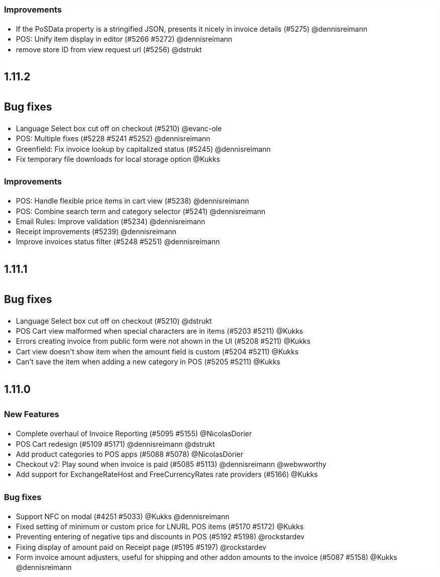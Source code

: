 ### Improvements

* If the PoSData property is a stringified JSON, presents it nicely in invoice details (#5275) @dennisreimann
* POS: Unify item display in editor (#5266 #5272) @dennisreimann
* remove store ID from view request url (#5256) @dstrukt

## 1.11.2

## Bug fixes

* Language Select box cut off on checkout (#5210) @evanc-ole
* POS: Multiple fixes (#5228 #5241 #5252) @dennisreimann
* Greenfield: Fix invoice lookup by capitalized status (#5245) @dennisreimann
* Fix temporary file downloads for local storage option @Kukks

### Improvements

* POS: Handle flexible price items in cart view (#5238) @dennisreimann
* POS: Combine search term and category selector (#5241) @dennisreimann
* Email Rules: Improve validation (#5234) @dennisreimann
* Receipt improvements (#5239) @dennisreimann
* Improve invoices status filter (#5248 #5251) @dennisreimann

## 1.11.1

## Bug fixes

* Language Select box cut off on checkout (#5210) @dstrukt
* POS Cart view malformed when special characters are in items (#5203 #5211) @Kukks
* Errors creating invoice from public form were not shown in the UI (#5208 #5211) @Kukks
* Cart view doesn't show item when the amount field is custom (#5204 #5211) @Kukks
* Can't save the item when adding a new category in POS (#5205 #5211) @Kukks

## 1.11.0

### New Features

* Complete overhaul of Invoice Reporting (#5095 #5155) @NicolasDorier
* POS Cart redesign (#5109 #5171) @dennisreimann @dstrukt
* Add product categories to POS apps (#5088 #5078) @NicolasDorier
* Checkout v2: Play sound when invoice is paid (#5085 #5113) @dennisreimann @webwworthy
* Add support for ExchangeRateHost and FreeCurrencyRates rate providers (#5166) @Kukks


### Bug fixes

* Support NFC on modal (#4251 #5033) @Kukks @dennisreimann
* Fixed setting of minimum or custom price for LNURL POS items (#5170 #5172) @Kukks
* Preventing entering of negative tips and discounts in POS (#5192 #5198) @rockstardev
* Fixing display of amount paid on Receipt page (#5195 #5197) @rockstardev
* Form invoice amount adjusters, useful for shipping and other addon amounts to the invoice (#5087 #5158) @Kukks @dennisreimann
